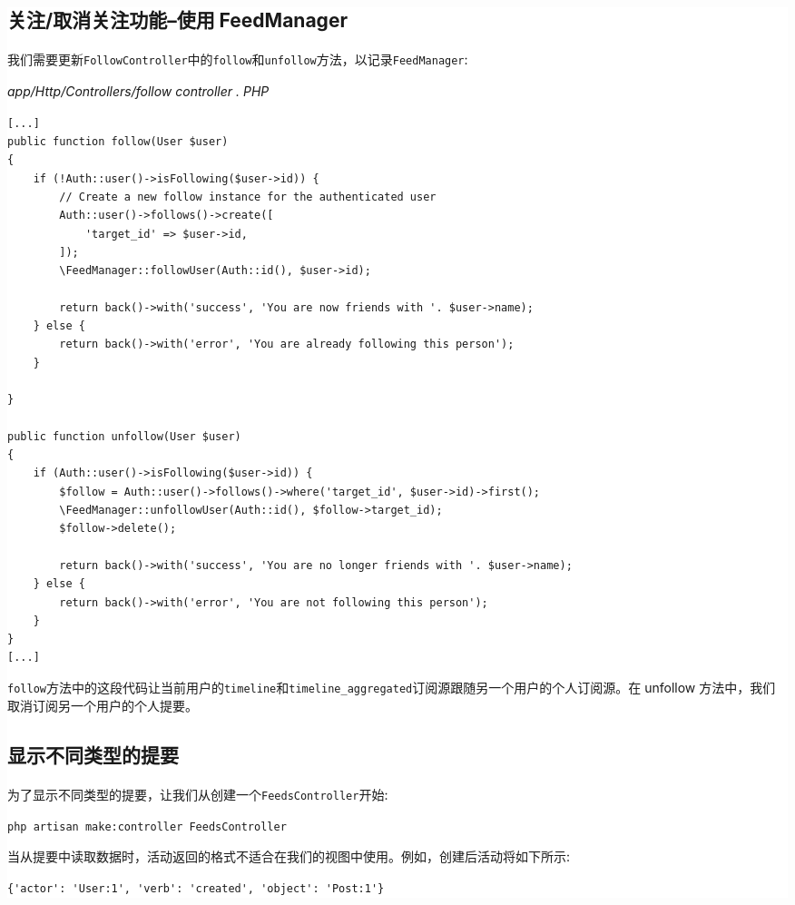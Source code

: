 ## 关注/取消关注功能–使用 FeedManager

我们需要更新`FollowController`中的`follow`和`unfollow`方法，以记录`FeedManager`:

*app/Http/Controllers/follow controller . PHP*

```
[...]
public function follow(User $user)
{
    if (!Auth::user()->isFollowing($user->id)) {
        // Create a new follow instance for the authenticated user
        Auth::user()->follows()->create([
            'target_id' => $user->id,
        ]);
        \FeedManager::followUser(Auth::id(), $user->id);

        return back()->with('success', 'You are now friends with '. $user->name);
    } else {
        return back()->with('error', 'You are already following this person');
    }

}

public function unfollow(User $user)
{
    if (Auth::user()->isFollowing($user->id)) {
        $follow = Auth::user()->follows()->where('target_id', $user->id)->first();
        \FeedManager::unfollowUser(Auth::id(), $follow->target_id);
        $follow->delete();

        return back()->with('success', 'You are no longer friends with '. $user->name);
    } else {
        return back()->with('error', 'You are not following this person');
    }
}
[...] 
```

`follow`方法中的这段代码让当前用户的`timeline`和`timeline_aggregated`订阅源跟随另一个用户的个人订阅源。在 unfollow 方法中，我们取消订阅另一个用户的个人提要。

## 显示不同类型的提要

为了显示不同类型的提要，让我们从创建一个`FeedsController`开始:

```
php artisan make:controller FeedsController 
```

当从提要中读取数据时，活动返回的格式不适合在我们的视图中使用。例如，创建后活动将如下所示:

`{'actor': 'User:1', 'verb': 'created', 'object': 'Post:1'}`
